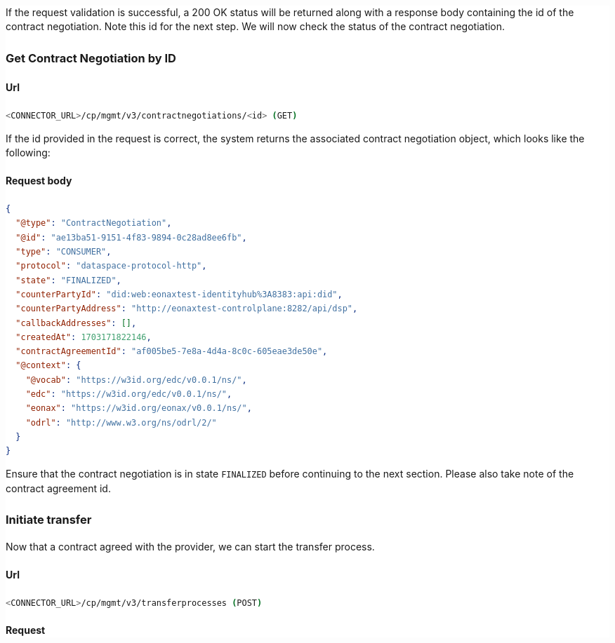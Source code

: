 If the request validation is successful, a 200 OK status will be returned along with a response body containing the id
of the contract negotiation. Note this id for the next step. We will now check the status of the contract negotiation.

### Get Contract Negotiation by ID

#### Url

```bash
<CONNECTOR_URL>/cp/mgmt/v3/contractnegotiations/<id> (GET)
```

If the id provided in the request is correct, the system returns the associated contract negotiation object, which looks
like the following:

#### Request body

```json
{
  "@type": "ContractNegotiation",
  "@id": "ae13ba51-9151-4f83-9894-0c28ad8ee6fb",
  "type": "CONSUMER",
  "protocol": "dataspace-protocol-http",
  "state": "FINALIZED",
  "counterPartyId": "did:web:eonaxtest-identityhub%3A8383:api:did",
  "counterPartyAddress": "http://eonaxtest-controlplane:8282/api/dsp",
  "callbackAddresses": [],
  "createdAt": 1703171822146,
  "contractAgreementId": "af005be5-7e8a-4d4a-8c0c-605eae3de50e",
  "@context": {
    "@vocab": "https://w3id.org/edc/v0.0.1/ns/",
    "edc": "https://w3id.org/edc/v0.0.1/ns/",
    "eonax": "https://w3id.org/eonax/v0.0.1/ns/",
    "odrl": "http://www.w3.org/ns/odrl/2/"
  }
}
```

Ensure that the contract negotiation is in state `FINALIZED` before continuing to the next section. Please also take
note of the contract agreement id.

### Initiate transfer

Now that a contract agreed with the provider, we can start the transfer process.

#### Url

```bash
<CONNECTOR_URL>/cp/mgmt/v3/transferprocesses (POST)
```

#### Request
